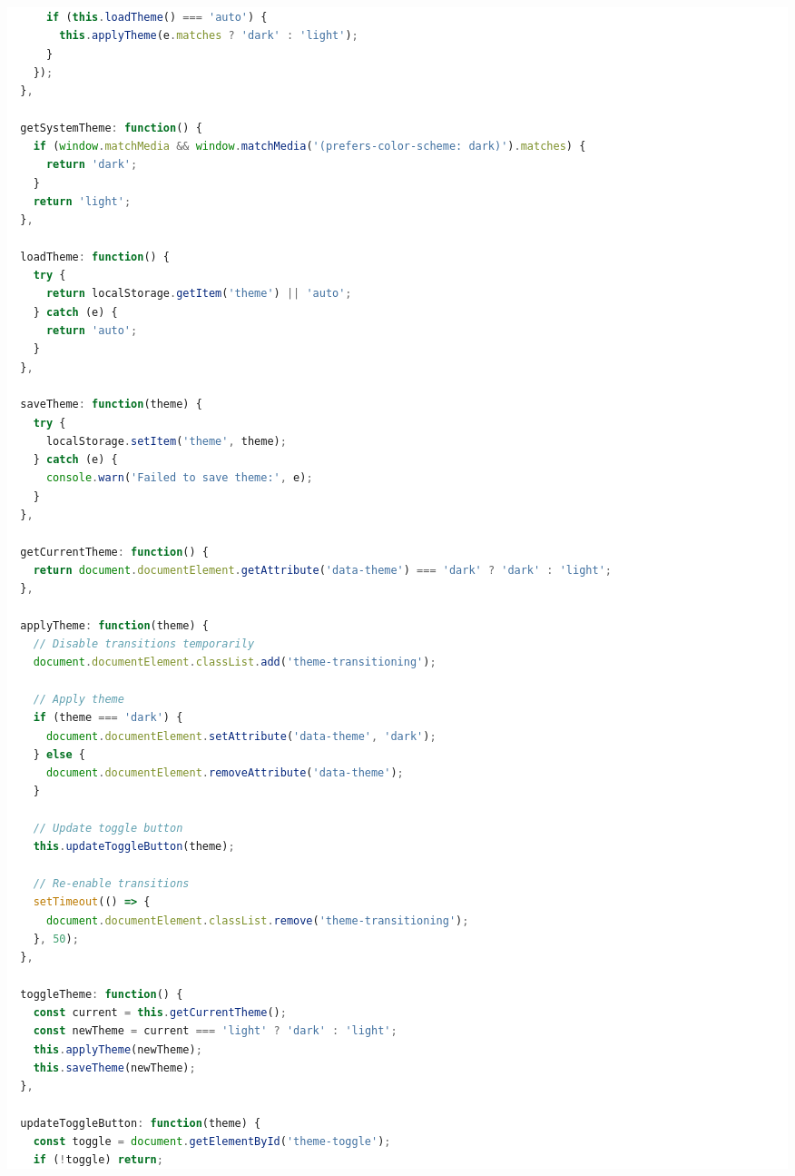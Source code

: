 ```javascript
      if (this.loadTheme() === 'auto') {
        this.applyTheme(e.matches ? 'dark' : 'light');
      }
    });
  },
  
  getSystemTheme: function() {
    if (window.matchMedia && window.matchMedia('(prefers-color-scheme: dark)').matches) {
      return 'dark';
    }
    return 'light';
  },
  
  loadTheme: function() {
    try {
      return localStorage.getItem('theme') || 'auto';
    } catch (e) {
      return 'auto';
    }
  },
  
  saveTheme: function(theme) {
    try {
      localStorage.setItem('theme', theme);
    } catch (e) {
      console.warn('Failed to save theme:', e);
    }
  },
  
  getCurrentTheme: function() {
    return document.documentElement.getAttribute('data-theme') === 'dark' ? 'dark' : 'light';
  },
  
  applyTheme: function(theme) {
    // Disable transitions temporarily
    document.documentElement.classList.add('theme-transitioning');
    
    // Apply theme
    if (theme === 'dark') {
      document.documentElement.setAttribute('data-theme', 'dark');
    } else {
      document.documentElement.removeAttribute('data-theme');
    }
    
    // Update toggle button
    this.updateToggleButton(theme);
    
    // Re-enable transitions
    setTimeout(() => {
      document.documentElement.classList.remove('theme-transitioning');
    }, 50);
  },
  
  toggleTheme: function() {
    const current = this.getCurrentTheme();
    const newTheme = current === 'light' ? 'dark' : 'light';
    this.applyTheme(newTheme);
    this.saveTheme(newTheme);
  },
  
  updateToggleButton: function(theme) {
    const toggle = document.getElementById('theme-toggle');
    if (!toggle) return;
```